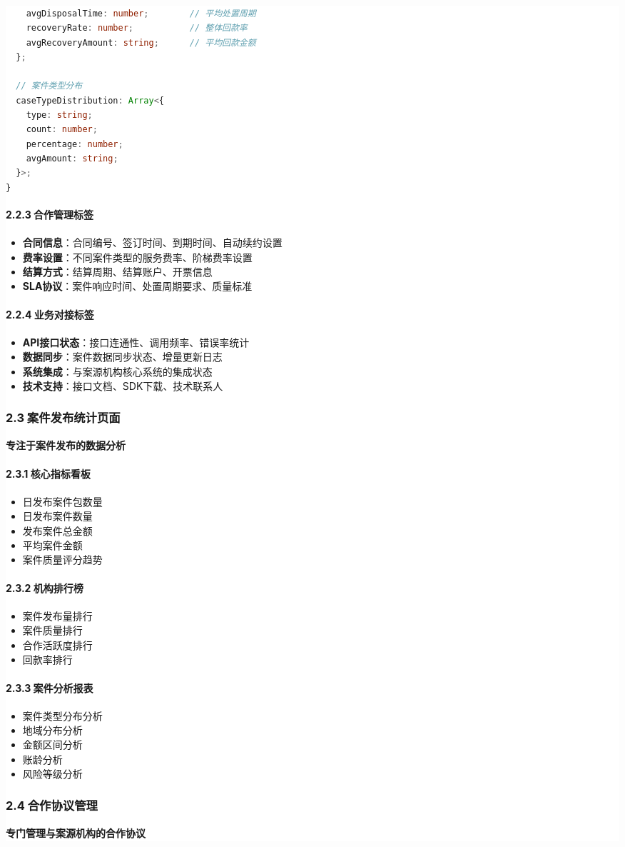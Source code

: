 ```typescript
    avgDisposalTime: number;        // 平均处置周期
    recoveryRate: number;           // 整体回款率
    avgRecoveryAmount: string;      // 平均回款金额
  };
  
  // 案件类型分布
  caseTypeDistribution: Array<{
    type: string;
    count: number;
    percentage: number;
    avgAmount: string;
  }>;
}
```

#### 2.2.3 合作管理标签
- **合同信息**：合同编号、签订时间、到期时间、自动续约设置
- **费率设置**：不同案件类型的服务费率、阶梯费率设置
- **结算方式**：结算周期、结算账户、开票信息
- **SLA协议**：案件响应时间、处置周期要求、质量标准

#### 2.2.4 业务对接标签
- **API接口状态**：接口连通性、调用频率、错误率统计
- **数据同步**：案件数据同步状态、增量更新日志
- **系统集成**：与案源机构核心系统的集成状态
- **技术支持**：接口文档、SDK下载、技术联系人

### 2.3 案件发布统计页面
**专注于案件发布的数据分析**

#### 2.3.1 核心指标看板
- 日发布案件包数量
- 日发布案件数量
- 发布案件总金额
- 平均案件金额
- 案件质量评分趋势

#### 2.3.2 机构排行榜
- 案件发布量排行
- 案件质量排行
- 合作活跃度排行
- 回款率排行

#### 2.3.3 案件分析报表
- 案件类型分布分析
- 地域分布分析
- 金额区间分析
- 账龄分析
- 风险等级分析

### 2.4 合作协议管理
**专门管理与案源机构的合作协议**

